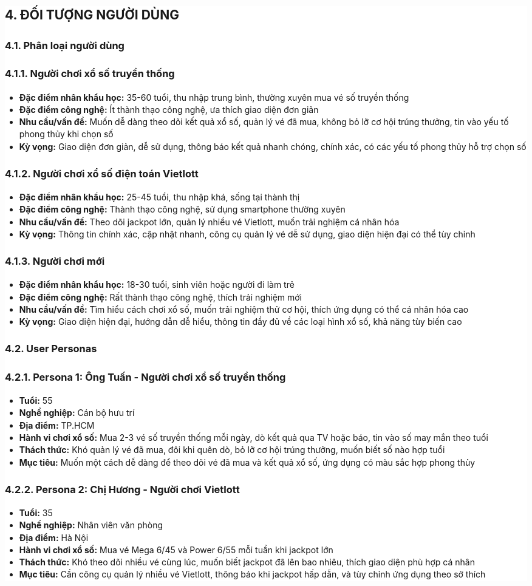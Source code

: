 ## 4. ĐỐI TƯỢNG NGƯỜI DÙNG

### 4.1. Phân loại người dùng

### 4.1.1. Người chơi xổ số truyền thống

- **Đặc điểm nhân khẩu học:** 35-60 tuổi, thu nhập trung bình, thường xuyên mua vé số truyền thống
- **Đặc điểm công nghệ:** Ít thành thạo công nghệ, ưa thích giao diện đơn giản
- **Nhu cầu/vấn đề:** Muốn dễ dàng theo dõi kết quả xổ số, quản lý vé đã mua, không bỏ lỡ cơ hội trúng thưởng, tin vào yếu tố phong thủy khi chọn số
- **Kỳ vọng:** Giao diện đơn giản, dễ sử dụng, thông báo kết quả nhanh chóng, chính xác, có các yếu tố phong thủy hỗ trợ chọn số

### 4.1.2. Người chơi xổ số điện toán Vietlott

- **Đặc điểm nhân khẩu học:** 25-45 tuổi, thu nhập khá, sống tại thành thị
- **Đặc điểm công nghệ:** Thành thạo công nghệ, sử dụng smartphone thường xuyên
- **Nhu cầu/vấn đề:** Theo dõi jackpot lớn, quản lý nhiều vé Vietlott, muốn trải nghiệm cá nhân hóa
- **Kỳ vọng:** Thông tin chính xác, cập nhật nhanh, công cụ quản lý vé dễ sử dụng, giao diện hiện đại có thể tùy chỉnh

### 4.1.3. Người chơi mới

- **Đặc điểm nhân khẩu học:** 18-30 tuổi, sinh viên hoặc người đi làm trẻ
- **Đặc điểm công nghệ:** Rất thành thạo công nghệ, thích trải nghiệm mới
- **Nhu cầu/vấn đề:** Tìm hiểu cách chơi xổ số, muốn trải nghiệm thử cơ hội, thích ứng dụng có thể cá nhân hóa cao
- **Kỳ vọng:** Giao diện hiện đại, hướng dẫn dễ hiểu, thông tin đầy đủ về các loại hình xổ số, khả năng tùy biến cao

### 4.2. User Personas

### 4.2.1. Persona 1: Ông Tuấn - Người chơi xổ số truyền thống

- **Tuổi:** 55
- **Nghề nghiệp:** Cán bộ hưu trí
- **Địa điểm:** TP.HCM
- **Hành vi chơi xổ số:** Mua 2-3 vé số truyền thống mỗi ngày, dò kết quả qua TV hoặc báo, tin vào số may mắn theo tuổi
- **Thách thức:** Khó quản lý vé đã mua, đôi khi quên dò, bỏ lỡ cơ hội trúng thưởng, muốn biết số nào hợp tuổi
- **Mục tiêu:** Muốn một cách dễ dàng để theo dõi vé đã mua và kết quả xổ số, ứng dụng có màu sắc hợp phong thủy

### 4.2.2. Persona 2: Chị Hương - Người chơi Vietlott

- **Tuổi:** 35
- **Nghề nghiệp:** Nhân viên văn phòng
- **Địa điểm:** Hà Nội
- **Hành vi chơi xổ số:** Mua vé Mega 6/45 và Power 6/55 mỗi tuần khi jackpot lớn
- **Thách thức:** Khó theo dõi nhiều vé cùng lúc, muốn biết jackpot đã lên bao nhiêu, thích giao diện phù hợp cá nhân
- **Mục tiêu:** Cần công cụ quản lý nhiều vé Vietlott, thông báo khi jackpot hấp dẫn, và tùy chỉnh ứng dụng theo sở thích
